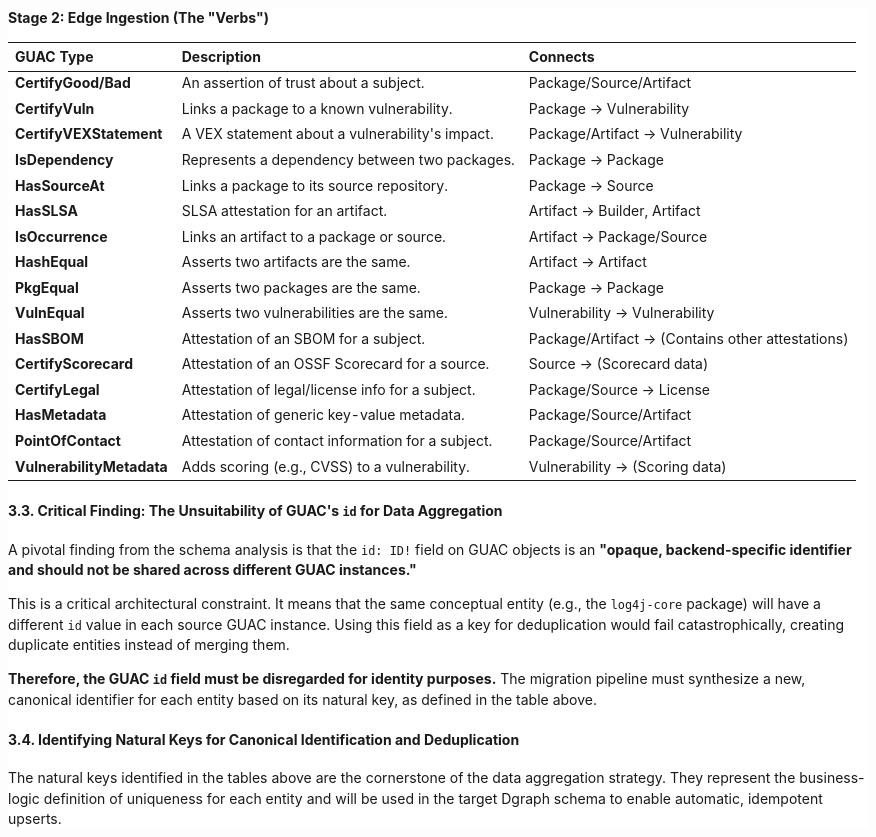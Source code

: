 **Stage 2: Edge Ingestion (The "Verbs")**

| GUAC Type | Description | Connects |
| :---- | :---- | :---- |
| **CertifyGood/Bad** | An assertion of trust about a subject. | Package/Source/Artifact |
| **CertifyVuln** | Links a package to a known vulnerability. | Package → Vulnerability |
| **CertifyVEXStatement** | A VEX statement about a vulnerability's impact. | Package/Artifact → Vulnerability |
| **IsDependency** | Represents a dependency between two packages. | Package → Package |
| **HasSourceAt** | Links a package to its source repository. | Package → Source |
| **HasSLSA** | SLSA attestation for an artifact. | Artifact → Builder, Artifact |
| **IsOccurrence** | Links an artifact to a package or source. | Artifact → Package/Source |
| **HashEqual** | Asserts two artifacts are the same. | Artifact → Artifact |
| **PkgEqual** | Asserts two packages are the same. | Package → Package |
| **VulnEqual** | Asserts two vulnerabilities are the same. | Vulnerability → Vulnerability |
| **HasSBOM** | Attestation of an SBOM for a subject. | Package/Artifact → (Contains other attestations) |
| **CertifyScorecard** | Attestation of an OSSF Scorecard for a source. | Source → (Scorecard data) |
| **CertifyLegal** | Attestation of legal/license info for a subject. | Package/Source → License |
| **HasMetadata** | Attestation of generic key-value metadata. | Package/Source/Artifact |
| **PointOfContact** | Attestation of contact information for a subject. | Package/Source/Artifact |
| **VulnerabilityMetadata** | Adds scoring (e.g., CVSS) to a vulnerability. | Vulnerability → (Scoring data) |

#### 3.3. Critical Finding: The Unsuitability of GUAC's `id` for Data Aggregation

A pivotal finding from the schema analysis is that the `id: ID!` field on GUAC objects is an **"opaque, backend-specific identifier and should not be shared across different GUAC instances."**

This is a critical architectural constraint. It means that the same conceptual entity (e.g., the `log4j-core` package) will have a different `id` value in each source GUAC instance. Using this field as a key for deduplication would fail catastrophically, creating duplicate entities instead of merging them.

**Therefore, the GUAC `id` field must be disregarded for identity purposes.** The migration pipeline must synthesize a new, canonical identifier for each entity based on its natural key, as defined in the table above.

#### 3.4. Identifying Natural Keys for Canonical Identification and Deduplication

The natural keys identified in the tables above are the cornerstone of the data aggregation strategy. They represent the business-logic definition of uniqueness for each entity and will be used in the target Dgraph schema to enable automatic, idempotent upserts.
